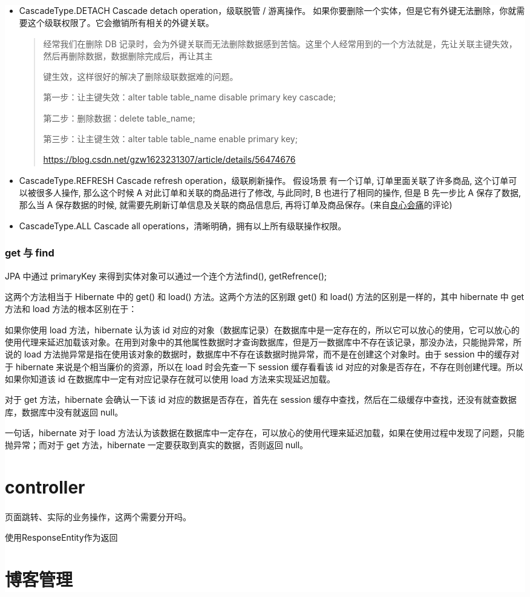 - CascadeType.DETACH
  Cascade detach operation，级联脱管 / 游离操作。
  如果你要删除一个实体，但是它有外键无法删除，你就需要这个级联权限了。它会撤销所有相关的外键关联。

  > 经常我们在删除 DB 记录时，会为外键关联而无法删除数据感到苦恼。这里个人经常用到的一个方法就是，先让关联主键失效，然后再删除数据，数据删除完成后，再让其主
  >
  > 键生效，这样很好的解决了删除级联数据难的问题。
  >
  > 第一步：让主键失效：alter table table_name disable primary key cascade;
  >
  > 第二步：删除数据：delete table_name;
  >
  > 第三步：让主键生效：alter table table_name enable primary key;
  >
  > https://blog.csdn.net/gzw1623231307/article/details/56474676

- CascadeType.REFRESH
  Cascade refresh operation，级联刷新操作。
  假设场景 有一个订单, 订单里面关联了许多商品, 这个订单可以被很多人操作, 那么这个时候 A 对此订单和关联的商品进行了修改, 与此同时, B 也进行了相同的操作, 但是 B 先一步比 A 保存了数据, 那么当 A 保存数据的时候, 就需要先刷新订单信息及关联的商品信息后, 再将订单及商品保存。(来自[良心会痛](https://www.jianshu.com/users/a11a21634ee8/timeline)的评论)

- CascadeType.ALL
  Cascade all operations，清晰明确，拥有以上所有级联操作权限。

### get 与 find

JPA 中通过 primaryKey 来得到实体对象可以通过一个连个方法find(), getRefrence();

 这两个方法相当于 Hibernate 中的 get() 和 load() 方法。这两个方法的区别跟 get() 和 load() 方法的区别是一样的，其中 hibernate 中 get 方法和 load 方法的根本区别在于：

如果你使用 load 方法，hibernate 认为该 id 对应的对象（数据库记录）在数据库中是一定存在的，所以它可以放心的使用，它可以放心的使用代理来延迟加载该对象。在用到对象中的其他属性数据时才查询数据库，但是万一数据库中不存在该记录，那没办法，只能抛异常，所说的 load 方法抛异常是指在使用该对象的数据时，数据库中不存在该数据时抛异常，而不是在创建这个对象时。由于 session 中的缓存对于 hibernate 来说是个相当廉价的资源，所以在 load 时会先查一下 session 缓存看看该 id 对应的对象是否存在，不存在则创建代理。所以如果你知道该 id 在数据库中一定有对应记录存在就可以使用 load 方法来实现延迟加载。

对于 get 方法，hibernate 会确认一下该 id 对应的数据是否存在，首先在 session 缓存中查找，然后在二级缓存中查找，还没有就查数据库，数据库中没有就返回 null。

一句话，hibernate 对于 load 方法认为该数据在数据库中一定存在，可以放心的使用代理来延迟加载，如果在使用过程中发现了问题，只能抛异常；而对于 get 方法，hibernate 一定要获取到真实的数据，否则返回 null。





# controller

页面跳转、实际的业务操作，这两个需要分开吗。

使用ResponseEntity作为返回



# 博客管理
